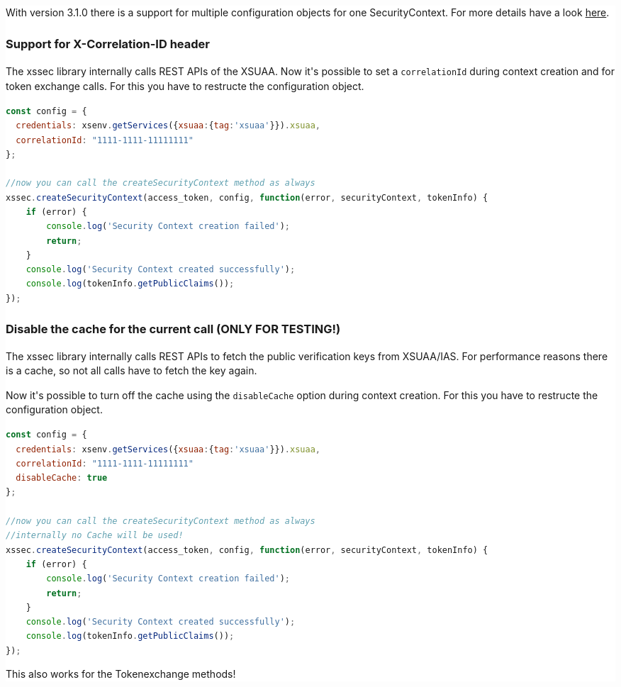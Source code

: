 With version 3.1.0 there is a support for multiple configuration objects for one SecurityContext. For more details have a look [here](doc/MultiConfiguration.md).

### Support for X-Correlation-ID header

The xssec library internally calls REST APIs of the XSUAA.
Now it's possible to set a `correlationId` during context creation and for token exchange calls.
For this you have to restructe the configuration object.

```js
const config = {
  credentials: xsenv.getServices({xsuaa:{tag:'xsuaa'}}).xsuaa,
  correlationId: "1111-1111-11111111"
};

//now you can call the createSecurityContext method as always
xssec.createSecurityContext(access_token, config, function(error, securityContext, tokenInfo) {
    if (error) {
        console.log('Security Context creation failed');
        return;
    }
    console.log('Security Context created successfully');
    console.log(tokenInfo.getPublicClaims());
});
```

### Disable the cache for the current call (ONLY FOR TESTING!)
The xssec library internally calls REST APIs to fetch the public verification keys from XSUAA/IAS.
For performance reasons there is a cache, so not all calls have to fetch the key again.

Now it's possible to turn off the cache using the  `disableCache` option during context creation.
For this you have to restructe the configuration object.

```js
const config = {
  credentials: xsenv.getServices({xsuaa:{tag:'xsuaa'}}).xsuaa,
  correlationId: "1111-1111-11111111"
  disableCache: true
};

//now you can call the createSecurityContext method as always
//internally no Cache will be used!
xssec.createSecurityContext(access_token, config, function(error, securityContext, tokenInfo) {
    if (error) {
        console.log('Security Context creation failed');
        return;
    }
    console.log('Security Context created successfully');
    console.log(tokenInfo.getPublicClaims());
});
```

This also works for the Tokenexchange methods!
